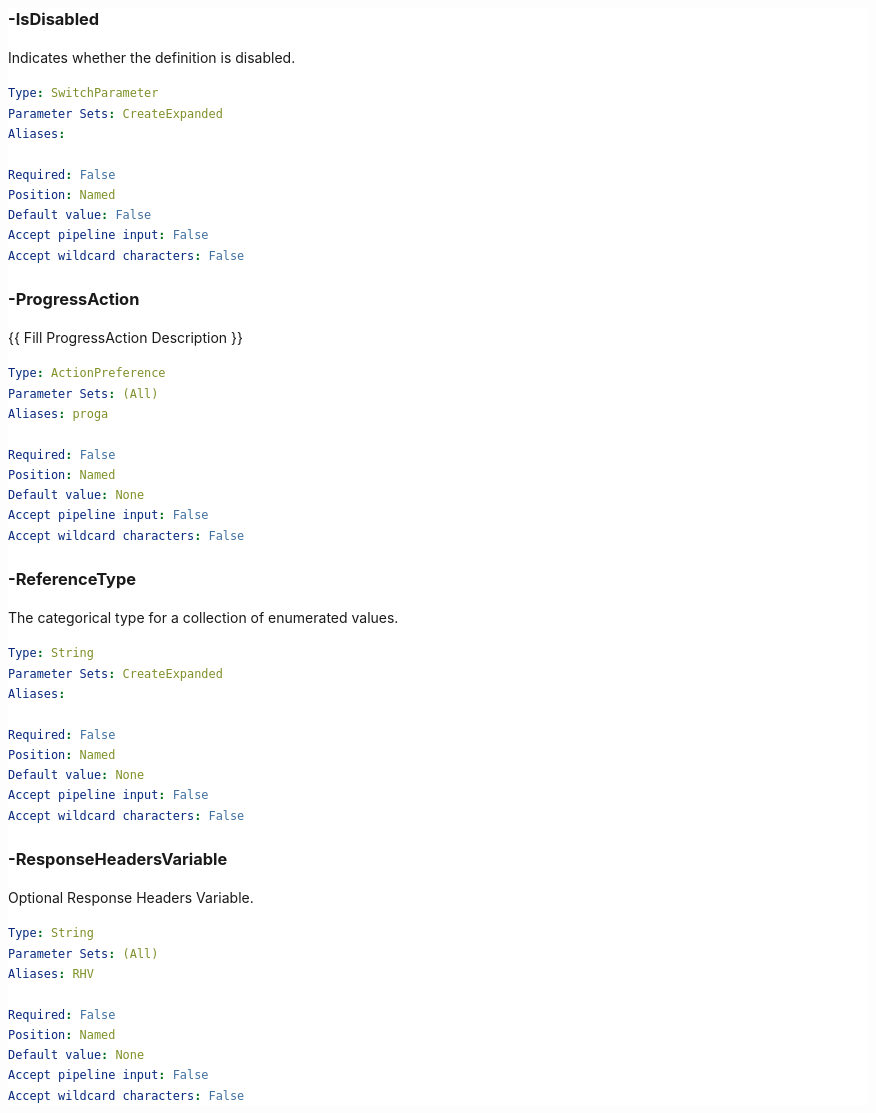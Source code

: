 ### -IsDisabled
Indicates whether the definition is disabled.

```yaml
Type: SwitchParameter
Parameter Sets: CreateExpanded
Aliases:

Required: False
Position: Named
Default value: False
Accept pipeline input: False
Accept wildcard characters: False
```

### -ProgressAction
{{ Fill ProgressAction Description }}

```yaml
Type: ActionPreference
Parameter Sets: (All)
Aliases: proga

Required: False
Position: Named
Default value: None
Accept pipeline input: False
Accept wildcard characters: False
```

### -ReferenceType
The categorical type for a collection of enumerated values.

```yaml
Type: String
Parameter Sets: CreateExpanded
Aliases:

Required: False
Position: Named
Default value: None
Accept pipeline input: False
Accept wildcard characters: False
```

### -ResponseHeadersVariable
Optional Response Headers Variable.

```yaml
Type: String
Parameter Sets: (All)
Aliases: RHV

Required: False
Position: Named
Default value: None
Accept pipeline input: False
Accept wildcard characters: False
```
